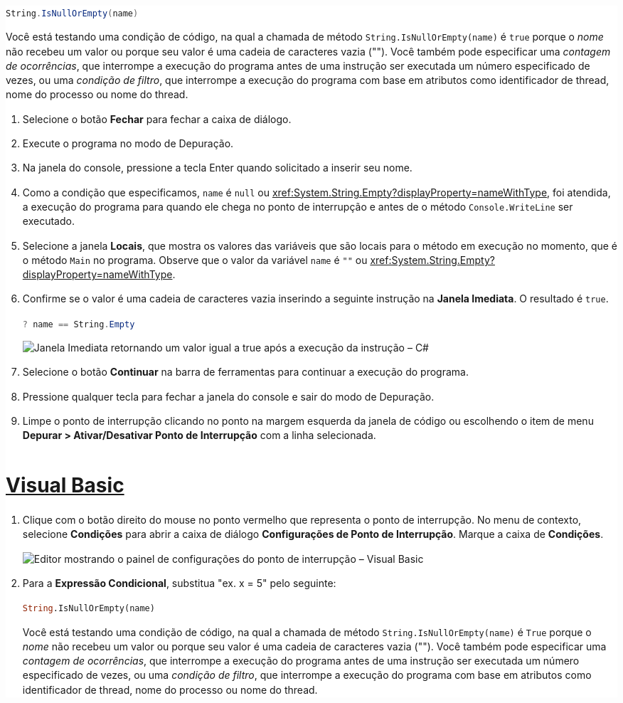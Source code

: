    ```csharp
   String.IsNullOrEmpty(name)
   ```

   Você está testando uma condição de código, na qual a chamada de método `String.IsNullOrEmpty(name)` é `true` porque o *nome* não recebeu um valor ou porque seu valor é uma cadeia de caracteres vazia (""). Você também pode especificar uma *contagem de ocorrências*, que interrompe a execução do programa antes de uma instrução ser executada um número especificado de vezes, ou uma *condição de filtro*, que interrompe a execução do programa com base em atributos como identificador de thread, nome do processo ou nome do thread.

1. Selecione o botão **Fechar** para fechar a caixa de diálogo.

1. Execute o programa no modo de Depuração.

1. Na janela do console, pressione a tecla Enter quando solicitado a inserir seu nome.

1. Como a condição que especificamos, `name` é `null` ou <xref:System.String.Empty?displayProperty=nameWithType>, foi atendida, a execução do programa para quando ele chega no ponto de interrupção e antes de o método `Console.WriteLine` ser executado.

1. Selecione a janela **Locais**, que mostra os valores das variáveis que são locais para o método em execução no momento, que é o método `Main` no programa. Observe que o valor da variável `name` é `""` ou <xref:System.String.Empty?displayProperty=nameWithType>.

1. Confirme se o valor é uma cadeia de caracteres vazia inserindo a seguinte instrução na **Janela Imediata**. O resultado é `true`.

   ```csharp
   ? name == String.Empty
   ```

   ![Janela Imediata retornando um valor igual a true após a execução da instrução – C#](./media/debugging-with-visual-studio/immediate-window-output.png)

1. Selecione o botão **Continuar** na barra de ferramentas para continuar a execução do programa.

1. Pressione qualquer tecla para fechar a janela do console e sair do modo de Depuração.

1. Limpe o ponto de interrupção clicando no ponto na margem esquerda da janela de código ou escolhendo o item de menu **Depurar > Ativar/Desativar Ponto de Interrupção** com a linha selecionada.

# <a name="visual-basictabvb"></a>[Visual Basic](#tab/vb)

1. Clique com o botão direito do mouse no ponto vermelho que representa o ponto de interrupção. No menu de contexto, selecione **Condições** para abrir a caixa de diálogo **Configurações de Ponto de Interrupção**. Marque a caixa de **Condições**.

   ![Editor mostrando o painel de configurações do ponto de interrupção – Visual Basic](./media/debugging-with-visual-studio/vb-breakpointsettings.png)

1. Para a **Expressão Condicional**, substitua "ex. x = 5" pelo seguinte:

   ```vb
   String.IsNullOrEmpty(name)
   ```

   Você está testando uma condição de código, na qual a chamada de método `String.IsNullOrEmpty(name)` é `True` porque o *nome* não recebeu um valor ou porque seu valor é uma cadeia de caracteres vazia (""). Você também pode especificar uma *contagem de ocorrências*, que interrompe a execução do programa antes de uma instrução ser executada um número especificado de vezes, ou uma *condição de filtro*, que interrompe a execução do programa com base em atributos como identificador de thread, nome do processo ou nome do thread.
